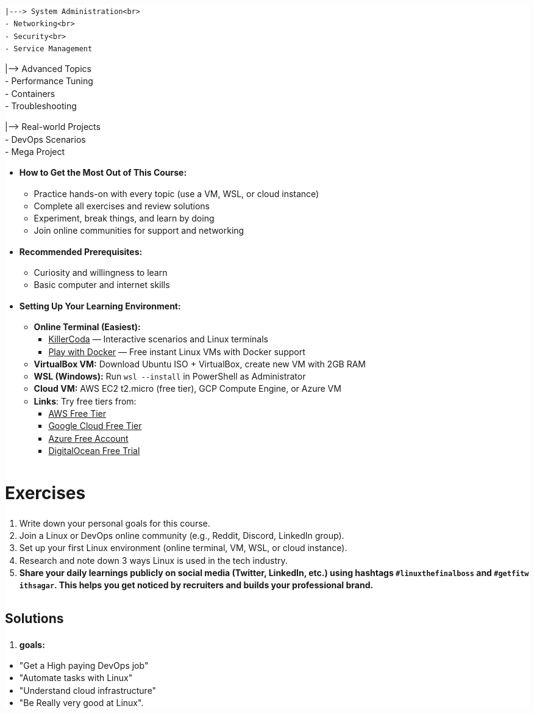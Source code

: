 
    |---> System Administration<br>
    - Networking<br>
    - Security<br>
    - Service Management

  |--> Advanced Topics<br>
    - Performance Tuning<br>
    - Containers <br>
    - Troubleshooting

  |--> Real-world Projects<br>
    - DevOps Scenarios<br>
    - Mega Project



- **How to Get the Most Out of This Course:**
  - Practice hands-on with every topic (use a VM, WSL, or cloud instance)
  - Complete all exercises and review solutions
  - Experiment, break things, and learn by doing
  - Join online communities for support and networking

- **Recommended Prerequisites:**
  - Curiosity and willingness to learn
  - Basic computer and internet skills

- **Setting Up Your Learning Environment:**
  - **Online Terminal (Easiest):**
    - [KillerCoda](https://killercoda.com/) — Interactive scenarios and Linux terminals
    - [Play with Docker](https://labs.play-with-docker.com/) — Free instant Linux VMs with Docker support
  - **VirtualBox VM:** Download Ubuntu ISO + VirtualBox, create new VM with 2GB RAM
  - **WSL (Windows):** Run `wsl --install` in PowerShell as Administrator
  - **Cloud VM:** AWS EC2 t2.micro (free tier), GCP Compute Engine, or Azure VM
  - **Links**: Try free tiers from:
    - [AWS Free Tier](https://aws.amazon.com/free/)
    - [Google Cloud Free Tier](https://cloud.google.com/free)
    - [Azure Free Account](https://azure.microsoft.com/en-us/free/)
    - [DigitalOcean Free Trial](https://www.digitalocean.com/)


# Exercises
1. Write down your personal goals for this course.
2. Join a Linux or DevOps online community (e.g., Reddit, Discord, LinkedIn group).
3. Set up your first Linux environment (online terminal, VM, WSL, or cloud instance).
4. Research and note down 3 ways Linux is used in the tech industry.
5. **Share your daily learnings publicly on social media (Twitter, LinkedIn, etc.) using hashtags `#linuxthefinalboss` and `#getfitwithsagar`. This helps you get noticed by recruiters and builds your professional brand.**

## Solutions
1. **goals:** 
- "Get a High paying DevOps job"
- "Automate tasks with Linux"
- "Understand cloud infrastructure"
- "Be Really very good at Linux".
